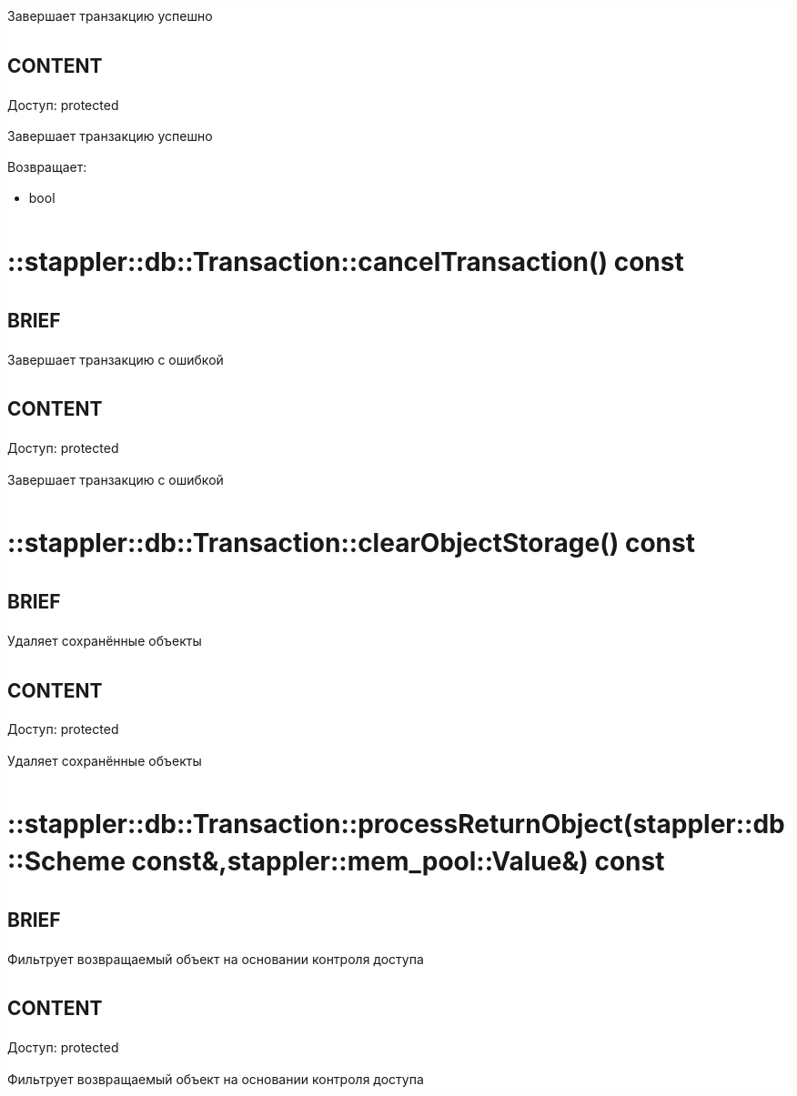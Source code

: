 Завершает транзакцию успешно

## CONTENT

Доступ: protected

Завершает транзакцию успешно

Возвращает:
* bool

# ::stappler::db::Transaction::cancelTransaction() const

## BRIEF

Завершает транзакцию с ошибкой

## CONTENT

Доступ: protected

Завершает транзакцию с ошибкой


# ::stappler::db::Transaction::clearObjectStorage() const

## BRIEF

Удаляет сохранённые объекты

## CONTENT

Доступ: protected

Удаляет сохранённые объекты


# ::stappler::db::Transaction::processReturnObject(stappler::db::Scheme const&,stappler::mem_pool::Value&) const

## BRIEF

Фильтрует возвращаемый объект на основании контроля доступа

## CONTENT

Доступ: protected

Фильтрует возвращаемый объект на основании контроля доступа
